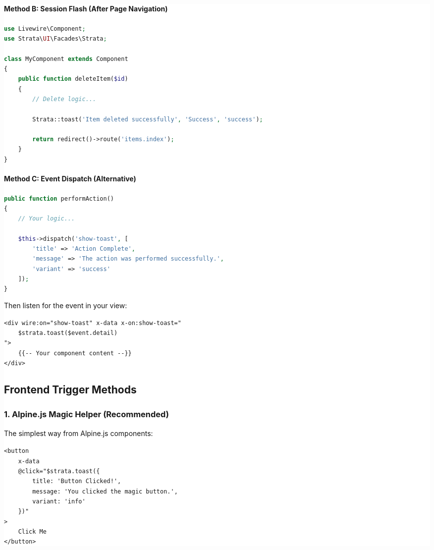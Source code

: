 #### Method B: Session Flash (After Page Navigation)

```php
use Livewire\Component;
use Strata\UI\Facades\Strata;

class MyComponent extends Component
{
    public function deleteItem($id)
    {
        // Delete logic...
        
        Strata::toast('Item deleted successfully', 'Success', 'success');
        
        return redirect()->route('items.index');
    }
}
```

#### Method C: Event Dispatch (Alternative)

```php
public function performAction()
{
    // Your logic...
    
    $this->dispatch('show-toast', [
        'title' => 'Action Complete',
        'message' => 'The action was performed successfully.',
        'variant' => 'success'
    ]);
}
```

Then listen for the event in your view:
```blade
<div wire:on="show-toast" x-data x-on:show-toast="
    $strata.toast($event.detail)
">
    {{-- Your component content --}}
</div>
```

## Frontend Trigger Methods

### 1. Alpine.js Magic Helper (Recommended)

The simplest way from Alpine.js components:

```blade
<button 
    x-data 
    @click="$strata.toast({
        title: 'Button Clicked!',
        message: 'You clicked the magic button.',
        variant: 'info'
    })"
>
    Click Me
</button>
```

